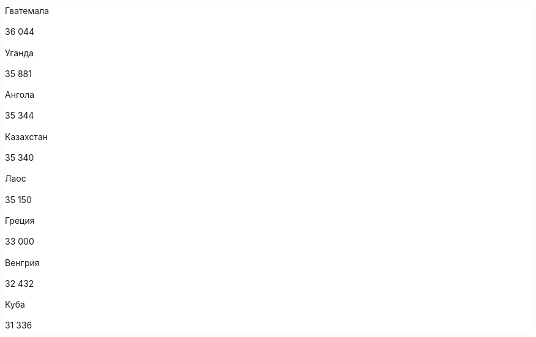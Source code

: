 




Гватемала


36 044






Уганда


35 881






Ангола


35 344






Казахстан


35 340






Лаос


35 150






Греция


33 000






Венгрия


32 432






Куба


31 336
